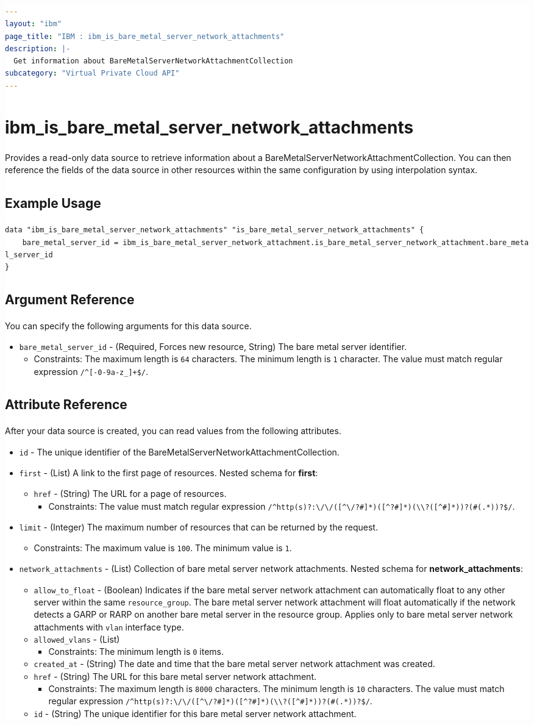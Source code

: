 ```yaml
---
layout: "ibm"
page_title: "IBM : ibm_is_bare_metal_server_network_attachments"
description: |-
  Get information about BareMetalServerNetworkAttachmentCollection
subcategory: "Virtual Private Cloud API"
---
```


# ibm_is_bare_metal_server_network_attachments

Provides a read-only data source to retrieve information about a BareMetalServerNetworkAttachmentCollection. You can then reference the fields of the data source in other resources within the same configuration by using interpolation syntax.

## Example Usage

```hcl
data "ibm_is_bare_metal_server_network_attachments" "is_bare_metal_server_network_attachments" {
	bare_metal_server_id = ibm_is_bare_metal_server_network_attachment.is_bare_metal_server_network_attachment.bare_metal_server_id
}
```

## Argument Reference

You can specify the following arguments for this data source.

* `bare_metal_server_id` - (Required, Forces new resource, String) The bare metal server identifier.
  * Constraints: The maximum length is `64` characters. The minimum length is `1` character. The value must match regular expression `/^[-0-9a-z_]+$/`.

## Attribute Reference

After your data source is created, you can read values from the following attributes.

* `id` - The unique identifier of the BareMetalServerNetworkAttachmentCollection.
* `first` - (List) A link to the first page of resources.
Nested schema for **first**:
	* `href` - (String) The URL for a page of resources.
	  * Constraints: The value must match regular expression `/^http(s)?:\/\/([^\/?#]*)([^?#]*)(\\?([^#]*))?(#(.*))?$/`.

* `limit` - (Integer) The maximum number of resources that can be returned by the request.
  * Constraints: The maximum value is `100`. The minimum value is `1`.

* `network_attachments` - (List) Collection of bare metal server network attachments.
Nested schema for **network_attachments**:
	* `allow_to_float` - (Boolean) Indicates if the bare metal server network attachment can automatically float to any other server within the same `resource_group`. The bare metal server network attachment will float automatically if the network detects a GARP or RARP on another bare metal server in the resource group. Applies only to bare metal server network attachments with `vlan` interface type.
	* `allowed_vlans` - (List)
	  * Constraints: The minimum length is `0` items.
	* `created_at` - (String) The date and time that the bare metal server network attachment was created.
	* `href` - (String) The URL for this bare metal server network attachment.
	  * Constraints: The maximum length is `8000` characters. The minimum length is `10` characters. The value must match regular expression `/^http(s)?:\/\/([^\/?#]*)([^?#]*)(\\?([^#]*))?(#(.*))?$/`.
	* `id` - (String) The unique identifier for this bare metal server network attachment.